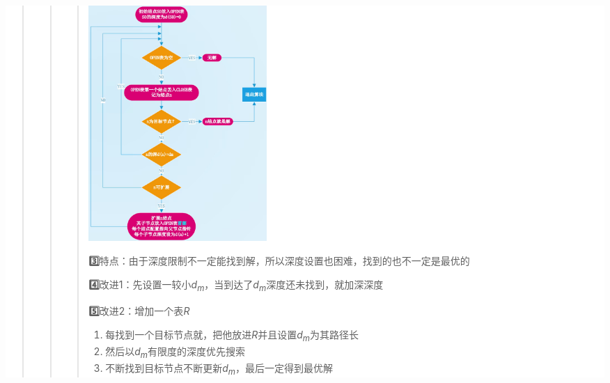 > > >  <img src="https://raw.githubusercontent.com/DANNHIROAKI/New-Picture-Bed/main/img/acd.png" alt="acd" style="zoom:33%;" /> 
> > >
> > > **3️⃣**特点：由于深度限制不一定能找到解，所以深度设置也困难，找到的也不一定是最优的
> > >
> > > **4️⃣**改进1：先设置一较小$d_m$，当到达了$d_m$深度还未找到，就加深深度
> > >
> > > **5️⃣**改进2：增加一个表$R$
> > >
> > > 1. 每找到一个目标节点就，把他放进$R$并且设置$d_m$为其路径长
> > > 2. 然后以$d_m$有限度的深度优先搜索
> > > 3. 不断找到目标节点不断更新$d_m$，最后一定得到最优解
> >